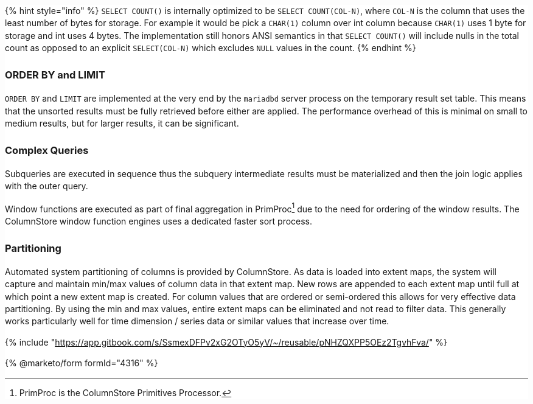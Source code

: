 {% hint style="info" %}
`SELECT COUNT()` is internally optimized to be `SELECT COUNT(COL-N)`, where `COL-N` is the column that uses the least number of bytes for storage. For example it would be pick a `CHAR(1)` column over int column because `CHAR(1)` uses 1 byte for storage and int uses 4 bytes. The implementation still honors ANSI semantics in that `SELECT COUNT()` will include nulls in the total count as opposed to an explicit `SELECT(COL-N)` which excludes `NULL` values in the count.
{% endhint %}

### ORDER BY and LIMIT

`ORDER BY` and `LIMIT` are implemented at the very end by the `mariadbd` server process on the temporary result set table. This means that the unsorted results must be fully retrieved before either are applied. The performance overhead of this is minimal on small to medium results, but for larger results, it can be significant.

### Complex Queries

Subqueries are executed in sequence thus the subquery intermediate results must be materialized and then the join logic applies with the outer query.

Window functions are executed as part of final aggregation in PrimProc[^1] due to the need for ordering of the window results. The ColumnStore window function engines uses a dedicated faster sort process.

### Partitioning

Automated system partitioning of columns is provided by ColumnStore. As data is loaded into extent maps, the system will capture and maintain min/max values of column data in that extent map. New rows are appended to each extent map until full at which point a new extent map is created. For column values that are ordered or semi-ordered this allows for very effective data partitioning. By using the min and max values, entire extent maps can be eliminated and not read to filter data. This generally works particularly well for time dimension / series data or similar values that increase over time.

{% include "https://app.gitbook.com/s/SsmexDFPv2xG2OTyO5yV/~/reusable/pNHZQXPP5OEz2TgvhFva/" %}

{% @marketo/form formId="4316" %}

[^1]: PrimProc is the ColumnStore Primitives Processor.
